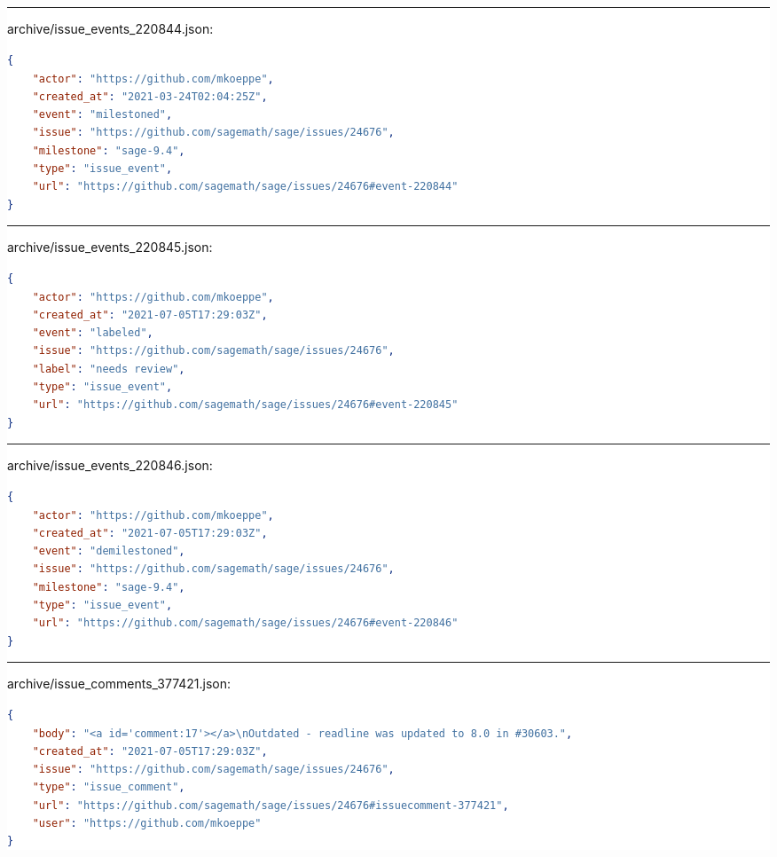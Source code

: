 

---

archive/issue_events_220844.json:
```json
{
    "actor": "https://github.com/mkoeppe",
    "created_at": "2021-03-24T02:04:25Z",
    "event": "milestoned",
    "issue": "https://github.com/sagemath/sage/issues/24676",
    "milestone": "sage-9.4",
    "type": "issue_event",
    "url": "https://github.com/sagemath/sage/issues/24676#event-220844"
}
```



---

archive/issue_events_220845.json:
```json
{
    "actor": "https://github.com/mkoeppe",
    "created_at": "2021-07-05T17:29:03Z",
    "event": "labeled",
    "issue": "https://github.com/sagemath/sage/issues/24676",
    "label": "needs review",
    "type": "issue_event",
    "url": "https://github.com/sagemath/sage/issues/24676#event-220845"
}
```



---

archive/issue_events_220846.json:
```json
{
    "actor": "https://github.com/mkoeppe",
    "created_at": "2021-07-05T17:29:03Z",
    "event": "demilestoned",
    "issue": "https://github.com/sagemath/sage/issues/24676",
    "milestone": "sage-9.4",
    "type": "issue_event",
    "url": "https://github.com/sagemath/sage/issues/24676#event-220846"
}
```



---

archive/issue_comments_377421.json:
```json
{
    "body": "<a id='comment:17'></a>\nOutdated - readline was updated to 8.0 in #30603.",
    "created_at": "2021-07-05T17:29:03Z",
    "issue": "https://github.com/sagemath/sage/issues/24676",
    "type": "issue_comment",
    "url": "https://github.com/sagemath/sage/issues/24676#issuecomment-377421",
    "user": "https://github.com/mkoeppe"
}
```
